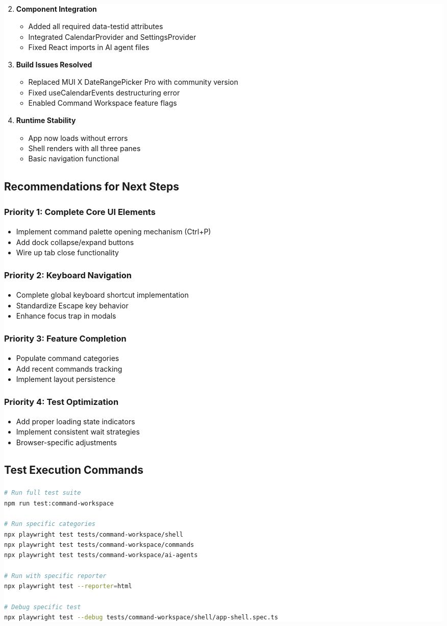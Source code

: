 2. **Component Integration**
   - Added all required data-testid attributes
   - Integrated CalendarProvider and SettingsProvider
   - Fixed React imports in AI agent files

3. **Build Issues Resolved**
   - Replaced MUI X DateRangePicker Pro with community version
   - Fixed useCalendarEvents destructuring error
   - Enabled Command Workspace feature flags

4. **Runtime Stability**
   - App now loads without errors
   - Shell renders with all three panes
   - Basic navigation functional

## Recommendations for Next Steps

### Priority 1: Complete Core UI Elements
- Implement command palette opening mechanism (Ctrl+P)
- Add dock collapse/expand buttons
- Wire up tab close functionality

### Priority 2: Keyboard Navigation
- Complete global keyboard shortcut implementation
- Standardize Escape key behavior
- Enhance focus trap in modals

### Priority 3: Feature Completion
- Populate command categories
- Add recent commands tracking
- Implement layout persistence

### Priority 4: Test Optimization
- Add proper loading state indicators
- Implement consistent wait strategies
- Browser-specific adjustments

## Test Execution Commands

```bash
# Run full test suite
npm run test:command-workspace

# Run specific categories
npx playwright test tests/command-workspace/shell
npx playwright test tests/command-workspace/commands  
npx playwright test tests/command-workspace/ai-agents

# Run with specific reporter
npx playwright test --reporter=html

# Debug specific test
npx playwright test --debug tests/command-workspace/shell/app-shell.spec.ts
```
